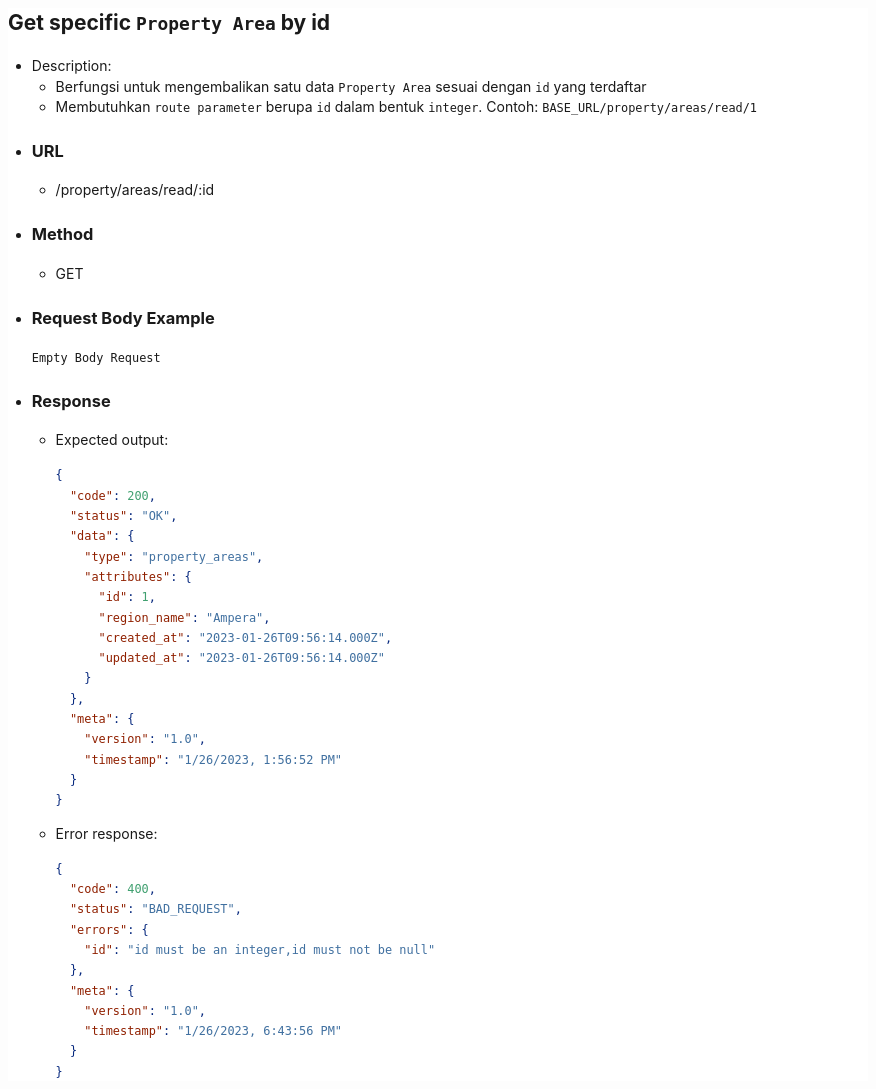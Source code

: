 ## Get specific `Property Area` by id

- Description:
  - Berfungsi untuk mengembalikan satu data `Property Area` sesuai dengan `id`
    yang terdaftar
  - Membutuhkan `route parameter` berupa `id` dalam bentuk `integer`. Contoh:
    `BASE_URL/property/areas/read/1`
- ### URL
  - /property/areas/read/:id
- ### Method
  - GET
- ### Request Body Example
  ```txt
  Empty Body Request
  ```
- ### Response
  - Expected output:
    ```json
    {
      "code": 200,
      "status": "OK",
      "data": {
        "type": "property_areas",
        "attributes": {
          "id": 1,
          "region_name": "Ampera",
          "created_at": "2023-01-26T09:56:14.000Z",
          "updated_at": "2023-01-26T09:56:14.000Z"
        }
      },
      "meta": {
        "version": "1.0",
        "timestamp": "1/26/2023, 1:56:52 PM"
      }
    }
    ```
  - Error response:
    ```json
    {
      "code": 400,
      "status": "BAD_REQUEST",
      "errors": {
        "id": "id must be an integer,id must not be null"
      },
      "meta": {
        "version": "1.0",
        "timestamp": "1/26/2023, 6:43:56 PM"
      }
    }
    ```
